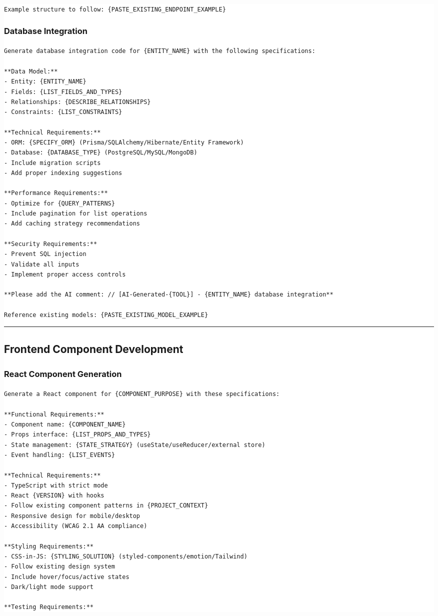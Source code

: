 ```
Example structure to follow: {PASTE_EXISTING_ENDPOINT_EXAMPLE}
```

### Database Integration

```
Generate database integration code for {ENTITY_NAME} with the following specifications:

**Data Model:**
- Entity: {ENTITY_NAME}
- Fields: {LIST_FIELDS_AND_TYPES}
- Relationships: {DESCRIBE_RELATIONSHIPS}
- Constraints: {LIST_CONSTRAINTS}

**Technical Requirements:**
- ORM: {SPECIFY_ORM} (Prisma/SQLAlchemy/Hibernate/Entity Framework)
- Database: {DATABASE_TYPE} (PostgreSQL/MySQL/MongoDB)
- Include migration scripts
- Add proper indexing suggestions

**Performance Requirements:**
- Optimize for {QUERY_PATTERNS}
- Include pagination for list operations
- Add caching strategy recommendations

**Security Requirements:**
- Prevent SQL injection
- Validate all inputs
- Implement proper access controls

**Please add the AI comment: // [AI-Generated-{TOOL}] - {ENTITY_NAME} database integration**

Reference existing models: {PASTE_EXISTING_MODEL_EXAMPLE}
```

---

## Frontend Component Development

### React Component Generation

```
Generate a React component for {COMPONENT_PURPOSE} with these specifications:

**Functional Requirements:**
- Component name: {COMPONENT_NAME}
- Props interface: {LIST_PROPS_AND_TYPES}
- State management: {STATE_STRATEGY} (useState/useReducer/external store)
- Event handling: {LIST_EVENTS}

**Technical Requirements:**
- TypeScript with strict mode
- React {VERSION} with hooks
- Follow existing component patterns in {PROJECT_CONTEXT}
- Responsive design for mobile/desktop
- Accessibility (WCAG 2.1 AA compliance)

**Styling Requirements:**
- CSS-in-JS: {STYLING_SOLUTION} (styled-components/emotion/Tailwind)
- Follow existing design system
- Include hover/focus/active states
- Dark/light mode support

**Testing Requirements:**
```